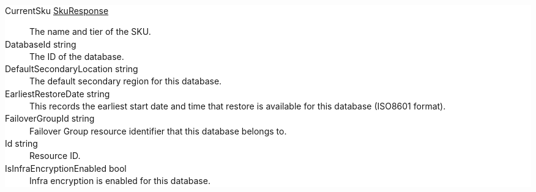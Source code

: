 <a data-swiftype-name="resource-property" data-swiftype-type="text" href="#currentsku_go" style="color: inherit; text-decoration: inherit;">Current<wbr>Sku</a>
</span>
        <span class="property-indicator"></span>
        <span class="property-type"><a href="#skuresponse">Sku<wbr>Response</a></span>
    </dt>
    <dd>The name and tier of the SKU.</dd><dt class="property-"
            title="">
        <span id="databaseid_go">
<a data-swiftype-name="resource-property" data-swiftype-type="text" href="#databaseid_go" style="color: inherit; text-decoration: inherit;">Database<wbr>Id</a>
</span>
        <span class="property-indicator"></span>
        <span class="property-type">string</span>
    </dt>
    <dd>The ID of the database.</dd><dt class="property-"
            title="">
        <span id="defaultsecondarylocation_go">
<a data-swiftype-name="resource-property" data-swiftype-type="text" href="#defaultsecondarylocation_go" style="color: inherit; text-decoration: inherit;">Default<wbr>Secondary<wbr>Location</a>
</span>
        <span class="property-indicator"></span>
        <span class="property-type">string</span>
    </dt>
    <dd>The default secondary region for this database.</dd><dt class="property-"
            title="">
        <span id="earliestrestoredate_go">
<a data-swiftype-name="resource-property" data-swiftype-type="text" href="#earliestrestoredate_go" style="color: inherit; text-decoration: inherit;">Earliest<wbr>Restore<wbr>Date</a>
</span>
        <span class="property-indicator"></span>
        <span class="property-type">string</span>
    </dt>
    <dd>This records the earliest start date and time that restore is available for this database (ISO8601 format).</dd><dt class="property-"
            title="">
        <span id="failovergroupid_go">
<a data-swiftype-name="resource-property" data-swiftype-type="text" href="#failovergroupid_go" style="color: inherit; text-decoration: inherit;">Failover<wbr>Group<wbr>Id</a>
</span>
        <span class="property-indicator"></span>
        <span class="property-type">string</span>
    </dt>
    <dd>Failover Group resource identifier that this database belongs to.</dd><dt class="property-"
            title="">
        <span id="id_go">
<a data-swiftype-name="resource-property" data-swiftype-type="text" href="#id_go" style="color: inherit; text-decoration: inherit;">Id</a>
</span>
        <span class="property-indicator"></span>
        <span class="property-type">string</span>
    </dt>
    <dd>Resource ID.</dd><dt class="property-"
            title="">
        <span id="isinfraencryptionenabled_go">
<a data-swiftype-name="resource-property" data-swiftype-type="text" href="#isinfraencryptionenabled_go" style="color: inherit; text-decoration: inherit;">Is<wbr>Infra<wbr>Encryption<wbr>Enabled</a>
</span>
        <span class="property-indicator"></span>
        <span class="property-type">bool</span>
    </dt>
    <dd>Infra encryption is enabled for this database.</dd><dt class="property-"
            title="">
        <span id="kind_go">